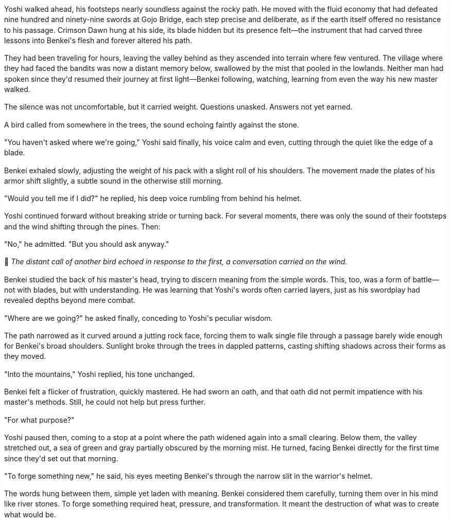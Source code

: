 Yoshi walked ahead, his footsteps nearly soundless against the rocky path. He moved with the fluid economy that had defeated nine hundred and ninety-nine swords at Gojo Bridge, each step precise and deliberate, as if the earth itself offered no resistance to his passage. Crimson Dawn hung at his side, its blade hidden but its presence felt—the instrument that had carved three lessons into Benkei's flesh and forever altered his path.

They had been traveling for hours, leaving the valley behind as they ascended into terrain where few ventured. The village where they had faced the bandits was now a distant memory below, swallowed by the mist that pooled in the lowlands. Neither man had spoken since they'd resumed their journey at first light—Benkei following, watching, learning from even the way his new master walked.

The silence was not uncomfortable, but it carried weight. Questions unasked. Answers not yet earned. 

A bird called from somewhere in the trees, the sound echoing faintly against the stone.

"You haven't asked where we're going," Yoshi said finally, his voice calm and even, cutting through the quiet like the edge of a blade.

Benkei exhaled slowly, adjusting the weight of his pack with a slight roll of his shoulders. The movement made the plates of his armor shift slightly, a subtle sound in the otherwise still morning.

"Would you tell me if I did?" he replied, his deep voice rumbling from behind his helmet.

Yoshi continued forward without breaking stride or turning back. For several moments, there was only the sound of their footsteps and the wind shifting through the pines. Then:

"No," he admitted. "But you should ask anyway."

🎵 _The distant call of another bird echoed in response to the first, a conversation carried on the wind._

Benkei studied the back of his master's head, trying to discern meaning from the simple words. This, too, was a form of battle—not with blades, but with understanding. He was learning that Yoshi's words often carried layers, just as his swordplay had revealed depths beyond mere combat.

"Where are we going?" he asked finally, conceding to Yoshi's peculiar wisdom.

The path narrowed as it curved around a jutting rock face, forcing them to walk single file through a passage barely wide enough for Benkei's broad shoulders. Sunlight broke through the trees in dappled patterns, casting shifting shadows across their forms as they moved.

"Into the mountains," Yoshi replied, his tone unchanged.

Benkei felt a flicker of frustration, quickly mastered. He had sworn an oath, and that oath did not permit impatience with his master's methods. Still, he could not help but press further.

"For what purpose?"

Yoshi paused then, coming to a stop at a point where the path widened again into a small clearing. Below them, the valley stretched out, a sea of green and gray partially obscured by the morning mist. He turned, facing Benkei directly for the first time since they'd set out that morning.

"To forge something new," he said, his eyes meeting Benkei's through the narrow slit in the warrior's helmet.

The words hung between them, simple yet laden with meaning. Benkei considered them carefully, turning them over in his mind like river stones. To forge something required heat, pressure, and transformation. It meant the destruction of what was to create what would be.
